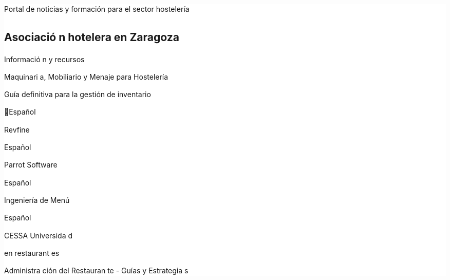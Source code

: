 Portal de
noticias y
formación
para el
sector
hostelería

Asociació
n hotelera
en
Zaragoza
-
Informació
n y
recursos

Maquinari
a,
Mobiliario
y Menaje
para
Hostelería

Guía
definitiva
para la
gestión de
inventario

Español

Revfine

Español

Parrot
Software

Español

Ingeniería
de Menú

Español

CESSA
Universida
d

en
restaurant
es

Administra
ción del
Restauran
te - Guías
y
Estrategia
s

